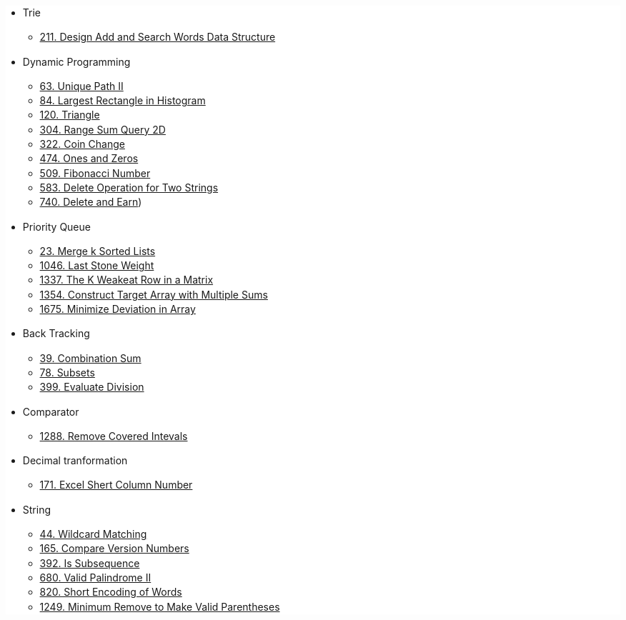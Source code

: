 - Trie
    - [211. Design Add and Search Words Data Structure](https://github.com/intervalrain/leetcode/blob/master/src/main/java/com/rainhu/n211_DesignAddandSearchWordsDataStructure.java)

- Dynamic Programming
    - [63. Unique Path II](https://github.com/intervalrain/leetcode/blob/master/src/main/java/com/rainhu/n63_UniquePathII.java)
    - [84. Largest Rectangle in Histogram](https://github.com/intervalrain/leetcode/blob/master/src/main/java/com/rainhu/n84_LargestRectangleInHistogram.java)
    - [120. Triangle](https://github.com/intervalrain/leetcode/blob/master/src/main/java/com/rainhu/n120_Triangle.java)
    - [304. Range Sum Query 2D](https://github.com/intervalrain/leetcode/blob/master/src/main/java/com/rainhu/n304_RangeSumQuery2DImmutable.java)
    - [322. Coin Change](https://github.com/intervalrain/leetcode/blob/master/src/main/java/com/rainhu/n322_CoinChange.java)
    - [474. Ones and Zeros](https://github.com/intervalrain/leetcode/blob/master/src/main/java/com/rainhu/n474_OnesAndZeros.java)
    - [509. Fibonacci Number](https://github.com/intervalrain/leetcode/blob/master/src/main/java/com/rainhu/n509_FibonacciNumber.java)
    - [583. Delete Operation for Two Strings](https://github.com/intervalrain/leetcode/blob/master/src/main/java/com/rainhu/n583_DeleteOperationForTwoStrings.java)
    - [740. Delete and Earn](https://github.com/intervalrain/leetcode/blob/master/src/main/java/com/rainhu/n740_DeleteAndEarn.java)) 

- Priority Queue
    - [23. Merge k Sorted Lists](https://github.com/intervalrain/leetcode/blob/master/src/main/java/com/rainhu/n23_MergeKSortedLists.java)
    - [1046. Last Stone Weight](https://github.com/intervalrain/leetcode/blob/master/src/main/java/com/rainhu/n1046_LastStoneWeightTest.java)
    - [1337. The K Weakeat Row in a Matrix](https://github.com/intervalrain/leetcode/blob/master/src/main/java/com/rainhu/n1337_TheKWeakestRowsInAMatrix.java)
    - [1354. Construct Target Array with Multiple Sums](https://github.com/intervalrain/leetcode/blob/master/src/main/java/com/rainhu/n1354_ConstructTargetArrayWithMultipleSums.java)
    - [1675. Minimize Deviation in Array](https://github.com/intervalrain/leetcode/blob/master/src/main/java/com/rainhu/n1675_MinimizeDeviationInArray.java)

- Back Tracking
    - [39. Combination Sum](https://github.com/intervalrain/leetcode/blob/master/src/main/java/com/rainhu/n39_CombinationSum.java)
    - [78. Subsets](https://github.com/intervalrain/leetcode/blob/master/src/main/java/com/rainhu/n78_Subsets.java)
    - [399. Evaluate Division](https://github.com/intervalrain/leetcode/blob/master/src/main/java/com/rainhu/n399_EvaluateDivision.java)

- Comparator
    - [1288. Remove Covered Intevals](https://github.com/intervalrain/leetcode/blob/master/src/main/java/com/rainhu/n1288_RemoveCoveredIntervals.java)

- Decimal tranformation
    - [171. Excel Shert Column Number](https://github.com/intervalrain/leetcode/blob/master/src/main/java/com/rainhu/n171_ExcelSheetColumnNumber.java)

- String
    - [44. Wildcard Matching](https://github.com/intervalrain/leetcode/blob/master/src/main/java/com/rainhu/n44_WildcardMatching.java)
    - [165. Compare Version Numbers](https://github.com/intervalrain/leetcode/blob/master/src/main/java/com/rainhu/n165_CompareVersionNumbers.java)
    - [392. Is Subsequence](https://github.com/intervalrain/leetcode/blob/master/src/main/java/com/rainhu/n392_IsSubsequence.java)
    - [680. Valid Palindrome II](https://github.com/intervalrain/leetcode/blob/master/src/main/java/com/rainhu/n680_ValidPalindromeII.java)
    - [820. Short Encoding of Words](https://github.com/intervalrain/leetcode/blob/master/src/main/java/com/rainhu/n820_ShortEncodingOfWords.java)
    - [1249. Minimum Remove to Make Valid Parentheses](https://github.com/intervalrain/leetcode/blob/master/src/main/java/com/rainhu/n1249_MinimumRemoveToMakeValidParentheses.java)
